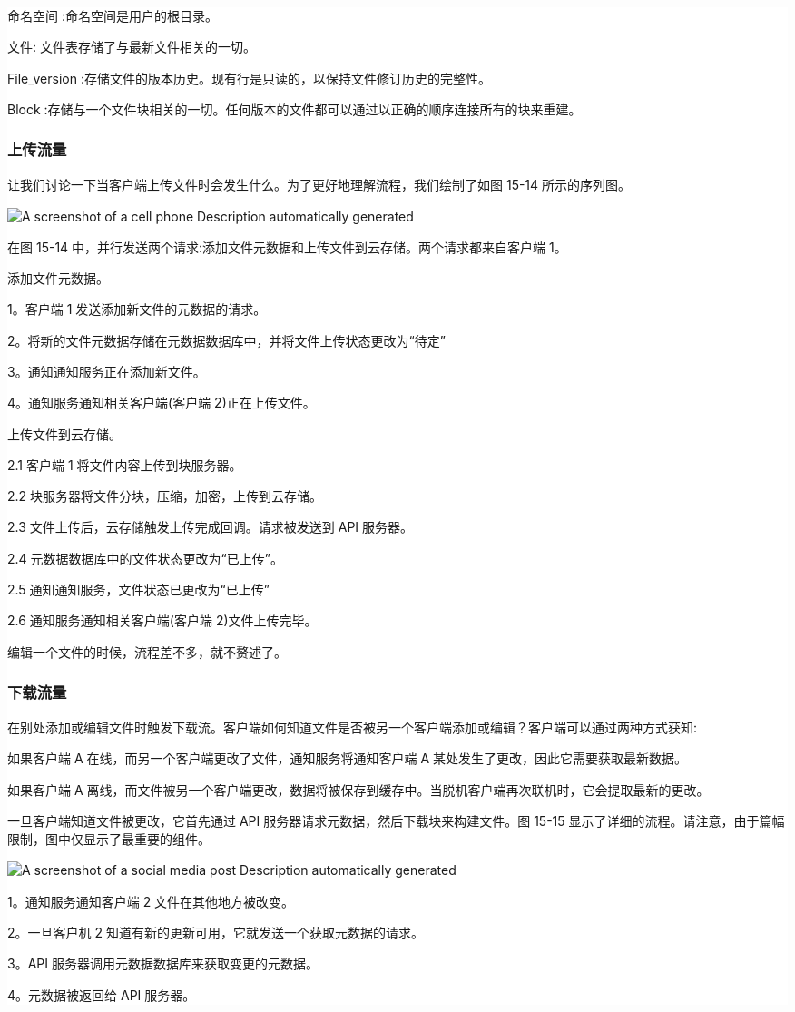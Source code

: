 命名空间 :命名空间是用户的根目录。

文件: 文件表存储了与最新文件相关的一切。

File_version :存储文件的版本历史。现有行是只读的，以保持文件修订历史的完整性。

Block :存储与一个文件块相关的一切。任何版本的文件都可以通过以正确的顺序连接所有的块来重建。

### 上传流量

让我们讨论一下当客户端上传文件时会发生什么。为了更好地理解流程，我们绘制了如图 15-14 所示的序列图。

![A screenshot of a cell phone  Description automatically generated](../images/00225.jpeg)

在图 15-14 中，并行发送两个请求:添加文件元数据和上传文件到云存储。两个请求都来自客户端 1。

添加文件元数据。

1。客户端 1 发送添加新文件的元数据的请求。

2。将新的文件元数据存储在元数据数据库中，并将文件上传状态更改为“待定”

3。通知通知服务正在添加新文件。

4。通知服务通知相关客户端(客户端 2)正在上传文件。

上传文件到云存储。

2.1 客户端 1 将文件内容上传到块服务器。

2.2 块服务器将文件分块，压缩，加密，上传到云存储。

2.3 文件上传后，云存储触发上传完成回调。请求被发送到 API 服务器。

2.4 元数据数据库中的文件状态更改为“已上传”。

2.5 通知通知服务，文件状态已更改为“已上传”

2.6 通知服务通知相关客户端(客户端 2)文件上传完毕。

编辑一个文件的时候，流程差不多，就不赘述了。

### 下载流量

在别处添加或编辑文件时触发下载流。客户端如何知道文件是否被另一个客户端添加或编辑？客户端可以通过两种方式获知:

如果客户端 A 在线，而另一个客户端更改了文件，通知服务将通知客户端 A 某处发生了更改，因此它需要获取最新数据。

如果客户端 A 离线，而文件被另一个客户端更改，数据将被保存到缓存中。当脱机客户端再次联机时，它会提取最新的更改。

一旦客户端知道文件被更改，它首先通过 API 服务器请求元数据，然后下载块来构建文件。图 15-15 显示了详细的流程。请注意，由于篇幅限制，图中仅显示了最重要的组件。

![A screenshot of a social media post  Description automatically generated](../images/00226.jpeg)

1。通知服务通知客户端 2 文件在其他地方被改变。

2。一旦客户机 2 知道有新的更新可用，它就发送一个获取元数据的请求。

3。API 服务器调用元数据数据库来获取变更的元数据。

4。元数据被返回给 API 服务器。
